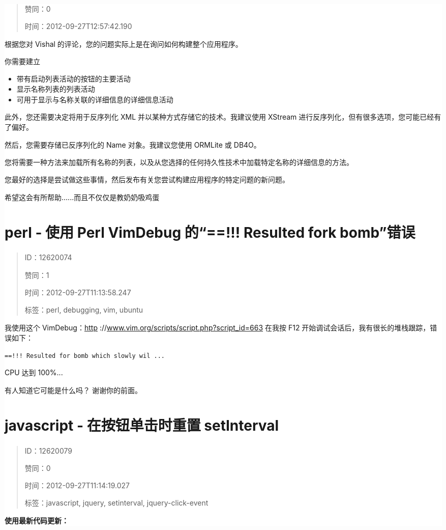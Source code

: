 > 赞同：0
> 
> 时间：2012-09-27T12:57:42.190

根据您对 Vishal 的评论，您的问题实际上是在询问如何构建整个应用程序。

你需要建立

*   带有启动列表活动的按钮的主要活动
*   显示名称列表的列表活动
*   可用于显示与名称关联的详细信息的详细信息活动

此外，您还需要决定将用于反序列化 XML 并以某种方式存储它的技术。我建议使用 XStream 进行反序列化，但有很多选项，您可能已经有了偏好。

然后，您需要存储已反序列化的 Name 对象。我建议您使用 ORMLite 或 DB4O。

您将需要一种方法来加载所有名称的列表，以及从您选择的任何持久性技术中加载特定名称的详细信息的方法。

您最好的选择是尝试做这些事情，然后发布有关您尝试构建应用程序的特定问题的新问题。

希望这会有所帮助......而且不仅仅是教奶奶吸鸡蛋

# perl - 使用 Perl VimDebug 的“==!!! Resulted fork bomb”错误

> ID：12620074
> 
> 赞同：1
> 
> 时间：2012-09-27T11:13:58.247
> 
> 标签：perl, debugging, vim, ubuntu

我使用这个 VimDebug：[http](http://www.vim.org/scripts/script.php?script_id=663)
://www.vim.org/scripts/script.php?script_id=663 在我按 F12 开始调试会话后，我有很长的堆栈跟踪，错误如下：

```
==!!! Resulted for bomb which slowly wil ... 
```

CPU 达到 100%...

有人知道它可能是什么吗？
谢谢你的前面。

# javascript - 在按钮单击时重置 setInterval

> ID：12620079
> 
> 赞同：0
> 
> 时间：2012-09-27T11:14:19.027
> 
> 标签：javascript, jquery, setinterval, jquery-click-event

**使用最新代码更新：**
